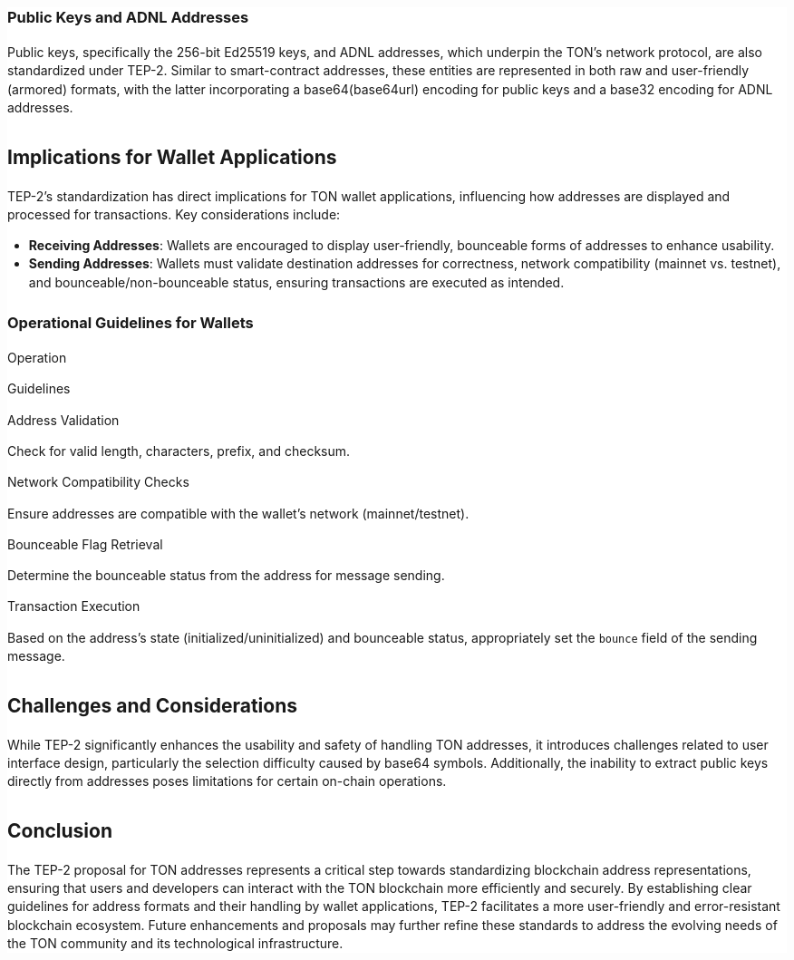 ### [](#public-keys-and-adnl-addresses-4)Public Keys and ADNL Addresses

Public keys, specifically the 256-bit Ed25519 keys, and ADNL addresses, which underpin the TON’s network protocol, are also standardized under TEP-2. Similar to smart-contract addresses, these entities are represented in both raw and user-friendly (armored) formats, with the latter incorporating a base64(base64url) encoding for public keys and a base32 encoding for ADNL addresses.

## [](#implications-for-wallet-applications-5)Implications for Wallet Applications

TEP-2’s standardization has direct implications for TON wallet applications, influencing how addresses are displayed and processed for transactions. Key considerations include:

*   **Receiving Addresses**: Wallets are encouraged to display user-friendly, bounceable forms of addresses to enhance usability.
*   **Sending Addresses**: Wallets must validate destination addresses for correctness, network compatibility (mainnet vs. testnet), and bounceable/non-bounceable status, ensuring transactions are executed as intended.

### [](#operational-guidelines-for-wallets-6)Operational Guidelines for Wallets

Operation

Guidelines

Address Validation

Check for valid length, characters, prefix, and checksum.

Network Compatibility Checks

Ensure addresses are compatible with the wallet’s network (mainnet/testnet).

Bounceable Flag Retrieval

Determine the bounceable status from the address for message sending.

Transaction Execution

Based on the address’s state (initialized/uninitialized) and bounceable status, appropriately set the `bounce` field of the sending message.

## [](#challenges-and-considerations-7)Challenges and Considerations

While TEP-2 significantly enhances the usability and safety of handling TON addresses, it introduces challenges related to user interface design, particularly the selection difficulty caused by base64 symbols. Additionally, the inability to extract public keys directly from addresses poses limitations for certain on-chain operations.

## [](#conclusion-8)Conclusion

The TEP-2 proposal for TON addresses represents a critical step towards standardizing blockchain address representations, ensuring that users and developers can interact with the TON blockchain more efficiently and securely. By establishing clear guidelines for address formats and their handling by wallet applications, TEP-2 facilitates a more user-friendly and error-resistant blockchain ecosystem. Future enhancements and proposals may further refine these standards to address the evolving needs of the TON community and its technological infrastructure.
